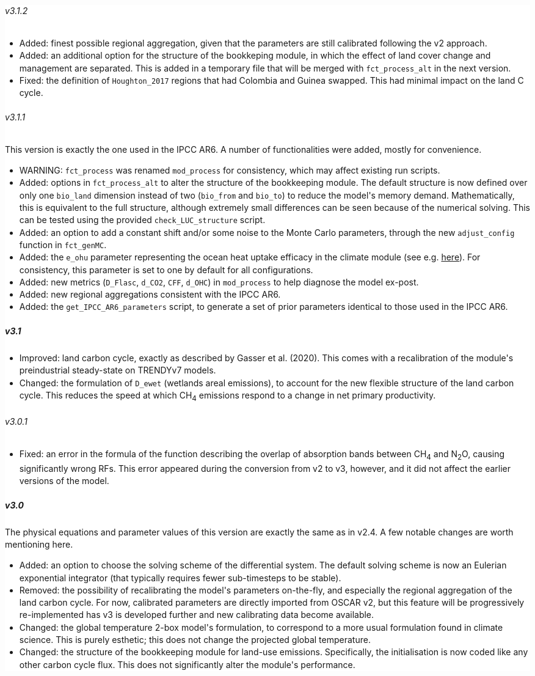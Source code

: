 ###### v3.1.2
* Added: finest possible regional aggregation, given that the parameters are still calibrated following the v2 approach.
* Added: an additional option for the structure of the bookkeping module, in which the effect of land cover change and management are separated. This is added in a temporary file that will be merged with `fct_process_alt` in the next version.
* Fixed: the definition of `Houghton_2017` regions that had Colombia and Guinea swapped. This had minimal impact on the land C cycle.

###### v3.1.1
This version is exactly the one used in the IPCC AR6. A number of functionalities were added, mostly for convenience.
* WARNING: `fct_process` was renamed `mod_process` for consistency, which may affect existing run scripts.
* Added: options in `fct_process_alt` to alter the structure of the bookkeeping module. The default structure is now defined over only one `bio_land` dimension instead of two (`bio_from` and `bio_to`) to reduce the model's memory demand. Mathematically, this is equivalent to the full structure, although extremely small differences can be seen because of the numerical solving. This can be tested using the provided `check_LUC_structure` script.
* Added: an option to add a constant shift and/or some noise to the Monte Carlo parameters, through the new `adjust_config` function in `fct_genMC`.
* Added: the `e_ohu` parameter representing the ocean heat uptake efficacy in the climate module (see e.g. [here](https://doi.org/10.1175/JCLI-D-12-00196.1)). For consistency, this parameter is set to one by default for all configurations.
* Added: new metrics (`D_Flasc`, `d_CO2`, `CFF`, `d_OHC`) in `mod_process` to help diagnose the model ex-post.
* Added: new regional aggregations consistent with the IPCC AR6.
* Added: the `get_IPCC_AR6_parameters` script, to generate a set of prior parameters identical to those used in the IPCC AR6.

##### v3.1
* Improved: land carbon cycle, exactly as described by Gasser et al. (2020). This comes with a recalibration of the module's preindustrial steady-state on TRENDYv7 models.
* Changed: the formulation of `D_ewet` (wetlands areal emissions), to account for the new flexible structure of the land carbon cycle. This reduces the speed at which CH<sub>4</sub> emissions respond to a change in net primary productivity.

###### v3.0.1
* Fixed: an error in the formula of the function describing the overlap of absorption bands between CH<sub>4</sub> and N<sub>2</sub>O, causing significantly wrong RFs. This error appeared during the conversion from v2 to v3, however, and it did not affect the earlier versions of the model.

##### v3.0
The physical equations and parameter values of this version are exactly the same as in v2.4. A few notable changes are worth mentioning here.
* Added: an option to choose the solving scheme of the differential system. The default solving scheme is now an Eulerian exponential integrator (that typically requires fewer sub-timesteps to be stable).
* Removed: the possibility of recalibrating the model's parameters on-the-fly, and especially the regional aggregation of the land carbon cycle. For now, calibrated parameters are directly imported from OSCAR v2, but this feature will be progressively re-implemented has v3 is developed further and new calibrating data become available.
* Changed: the global temperature 2-box model's formulation, to correspond to a more usual formulation found in climate science. This is purely esthetic; this does not change the projected global temperature.
* Changed: the structure of the bookkeeping module for land-use emissions. Specifically, the initialisation is now coded like any other carbon cycle flux. This does not significantly alter the module's performance.
